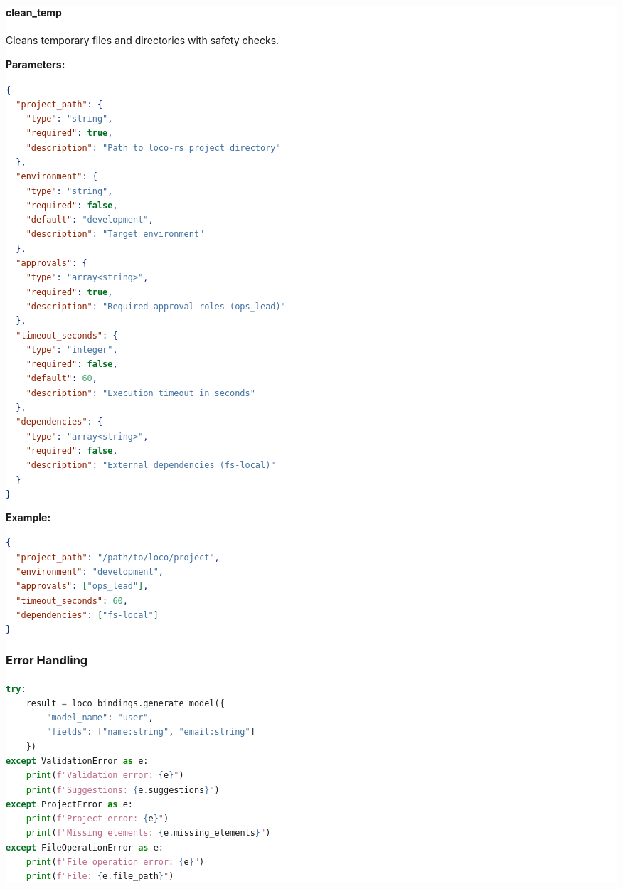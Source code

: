#### clean_temp

Cleans temporary files and directories with safety checks.

**Parameters:**
```json
{
  "project_path": {
    "type": "string",
    "required": true,
    "description": "Path to loco-rs project directory"
  },
  "environment": {
    "type": "string",
    "required": false,
    "default": "development",
    "description": "Target environment"
  },
  "approvals": {
    "type": "array<string>",
    "required": true,
    "description": "Required approval roles (ops_lead)"
  },
  "timeout_seconds": {
    "type": "integer",
    "required": false,
    "default": 60,
    "description": "Execution timeout in seconds"
  },
  "dependencies": {
    "type": "array<string>",
    "required": false,
    "description": "External dependencies (fs-local)"
  }
}
```

**Example:**
```json
{
  "project_path": "/path/to/loco/project",
  "environment": "development",
  "approvals": ["ops_lead"],
  "timeout_seconds": 60,
  "dependencies": ["fs-local"]
}
```

### Error Handling

```python
try:
    result = loco_bindings.generate_model({
        "model_name": "user",
        "fields": ["name:string", "email:string"]
    })
except ValidationError as e:
    print(f"Validation error: {e}")
    print(f"Suggestions: {e.suggestions}")
except ProjectError as e:
    print(f"Project error: {e}")
    print(f"Missing elements: {e.missing_elements}")
except FileOperationError as e:
    print(f"File operation error: {e}")
    print(f"File: {e.file_path}")
```